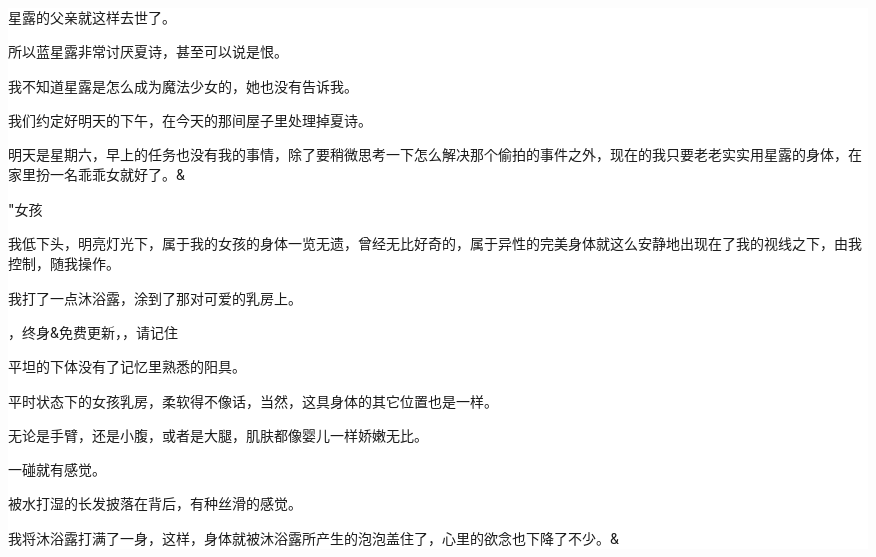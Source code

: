 

星露的父亲就这样去世了。





所以蓝星露非常讨厌夏诗，甚至可以说是恨。





我不知道星露是怎么成为魔法少女的，她也没有告诉我。



我们约定好明天的下午，在今天的那间屋子里处理掉夏诗。





明天是星期六，早上的任务也没有我的事情，除了要稍微思考一下怎么解决那个偷拍的事件之外，现在的我只要老老实实用星露的身体，在家里扮一名乖乖女就好了。&





"女孩



我低下头，明亮灯光下，属于我的女孩的身体一览无遗，曾经无比好奇的，属于异性的完美身体就这么安静地出现在了我的视线之下，由我控制，随我操作。



我打了一点沐浴露，涂到了那对可爱的乳房上。



，终身&免费更新，，请记住



平坦的下体没有了记忆里熟悉的阳具。





平时状态下的女孩乳房，柔软得不像话，当然，这具身体的其它位置也是一样。



无论是手臂，还是小腹，或者是大腿，肌肤都像婴儿一样娇嫩无比。





一碰就有感觉。





被水打湿的长发披落在背后，有种丝滑的感觉。





我将沐浴露打满了一身，这样，身体就被沐浴露所产生的泡泡盖住了，心里的欲念也下降了不少。&




